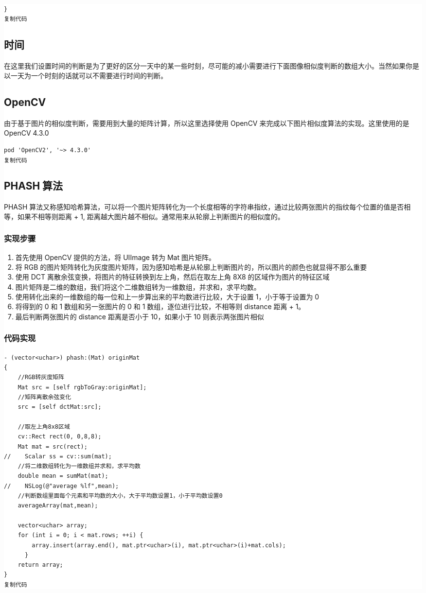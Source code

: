 ```
}
复制代码

```

时间
--

在这里我们设置时间的判断是为了更好的区分一天中的某一些时刻，尽可能的减小需要进行下面图像相似度判断的数组大小。当然如果你是以一天为一个时刻的话就可以不需要进行时间的判断。

OpenCV
------

由于基于图片的相似度判断，需要用到大量的矩阵计算，所以这里选择使用 OpenCV 来完成以下图片相似度算法的实现。这里使用的是 OpenCV 4.3.0

```
pod 'OpenCV2', '~> 4.3.0'
复制代码

```

PHASH 算法
--------

PHASH 算法又称感知哈希算法，可以将一个图片矩阵转化为一个长度相等的字符串指纹，通过比较两张图片的指纹每个位置的值是否相等，如果不相等则距离 + 1, 距离越大图片越不相似。通常用来从轮廓上判断图片的相似度的。

### 实现步骤

1.  首先使用 OpenCV 提供的方法，将 UIImage 转为 Mat 图片矩阵。
2.  将 RGB 的图片矩阵转化为灰度图片矩阵，因为感知哈希是从轮廓上判断图片的，所以图片的颜色也就显得不那么重要
3.  使用 DCT 离散余弦变换，将图片的特征转换到左上角，然后在取左上角 8X8 的区域作为图片的特征区域
4.  图片矩阵是二维的数组，我们将这个二维数组转为一维数组，并求和，求平均数。
5.  使用转化出来的一维数组的每一位和上一步算出来的平均数进行比较，大于设置 1，小于等于设置为 0
6.  将得到的 0 和 1 数组和另一张图片的 0 和 1 数组，逐位进行比较，不相等则 distance 距离 + 1。
7.  最后判断两张图片的 distance 距离是否小于 10，如果小于 10 则表示两张图片相似

### 代码实现

```
- (vector<uchar>) phash:(Mat) originMat
{
    //RGB转灰度矩阵
    Mat src = [self rgbToGray:originMat];
    //矩阵离散余弦变化
    src = [self dctMat:src];
    
    //取左上角8x8区域
    cv::Rect rect(0, 0,8,8);
    Mat mat = src(rect);
//    Scalar ss = cv::sum(mat);
    //将二维数组转化为一维数组并求和，求平均数
    double mean = sumMat(mat);
//    NSLog(@"average %lf",mean);
    //判断数组里面每个元素和平均数的大小，大于平均数设置1，小于平均数设置0
    averageArray(mat,mean);
    
    vector<uchar> array;
    for (int i = 0; i < mat.rows; ++i) {
        array.insert(array.end(), mat.ptr<uchar>(i), mat.ptr<uchar>(i)+mat.cols);
      }
    return array;
}
复制代码

```
